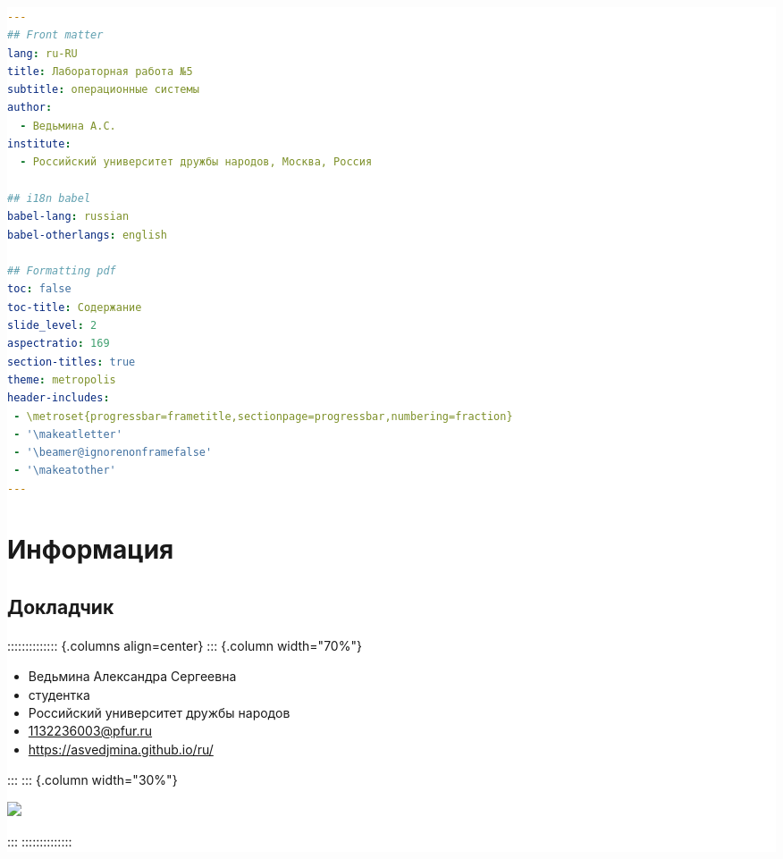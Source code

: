 ```yaml
---
## Front matter
lang: ru-RU
title: Лабораторная работа №5
subtitle: операционные системы
author:
  - Ведьмина А.С.
institute:
  - Российский университет дружбы народов, Москва, Россия

## i18n babel
babel-lang: russian
babel-otherlangs: english

## Formatting pdf
toc: false
toc-title: Содержание
slide_level: 2
aspectratio: 169
section-titles: true
theme: metropolis
header-includes:
 - \metroset{progressbar=frametitle,sectionpage=progressbar,numbering=fraction}
 - '\makeatletter'
 - '\beamer@ignorenonframefalse'
 - '\makeatother'
---
```


# Информация

## Докладчик

:::::::::::::: {.columns align=center}
::: {.column width="70%"}

  * Ведьмина Александра Сергеевна
  * студентка
  * Российский университет дружбы народов
  * [1132236003@pfur.ru](mailto:1132236003@rudn.ru)
  * <https://asvedjmina.github.io/ru/>

:::
::: {.column width="30%"}

![](image/photo1709384761.jpeg)

:::
::::::::::::::
